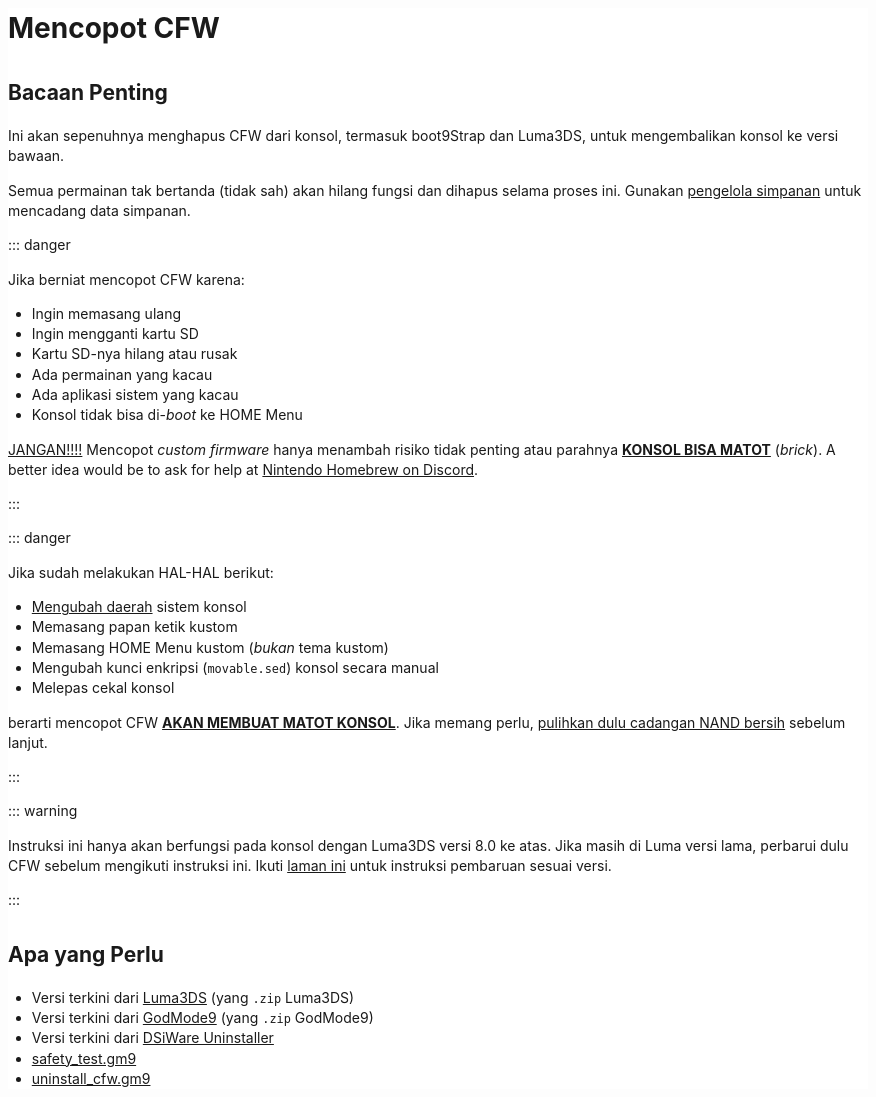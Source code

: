 # Mencopot CFW

## Bacaan Penting

Ini akan sepenuhnya menghapus CFW dari konsol, termasuk boot9Strap dan Luma3DS, untuk mengembalikan konsol ke versi bawaan.

Semua permainan tak bertanda (tidak sah) akan hilang fungsi dan dihapus selama proses ini. Gunakan [pengelola simpanan](https://github.com/FlagBrew/Checkpoint/releases/latest) untuk mencadang data simpanan.

::: danger

Jika berniat mencopot CFW karena:

- Ingin memasang ulang
- Ingin mengganti kartu SD
- Kartu SD-nya hilang atau rusak
- Ada permainan yang kacau
- Ada aplikasi sistem yang kacau
- Konsol tidak bisa di-_boot_ ke HOME Menu

<u>JANGAN!!!!</u> Mencopot _custom firmware_ hanya menambah risiko tidak penting atau parahnya <u>**KONSOL BISA MATOT**</u> (_brick_). A better idea would be to ask for help at [Nintendo Homebrew on Discord](https://discord.gg/MWxPgEp).

:::

::: danger

Jika sudah melakukan HAL-HAL berikut:

- [Mengubah daerah](region-changing) sistem konsol
- Memasang papan ketik kustom
- Memasang HOME Menu kustom (_bukan_ tema kustom)
- Mengubah kunci enkripsi (`movable.sed`) konsol secara manual
- Melepas cekal konsol

berarti mencopot CFW <u>**AKAN MEMBUAT MATOT KONSOL**</u>. Jika memang perlu, [pulihkan dulu cadangan NAND bersih](godmode9-usage#restoring-a-nand-backup) sebelum lanjut.

:::

::: warning

Instruksi ini hanya akan berfungsi pada konsol dengan Luma3DS versi 8.0 ke atas. Jika masih di Luma versi lama, perbarui dulu CFW sebelum mengikuti instruksi ini. Ikuti [laman ini](checking-for-cfw) untuk instruksi pembaruan sesuai versi.

:::

## Apa yang Perlu

- Versi terkini dari [Luma3DS](https://github.com/LumaTeam/Luma3DS/releases/latest) (yang `.zip` Luma3DS)
- Versi terkini dari [GodMode9](https://github.com/d0k3/GodMode9/releases/latest) (yang `.zip` GodMode9)
- Versi terkini dari [DSiWare Uninstaller](https://github.com/MechanicalDragon0687/DSiWare-Uninstaller/releases/latest)
- [safety_test.gm9](/gm9_scripts/safety_test.gm9)
- [uninstall_cfw.gm9](/gm9_scripts/uninstall_cfw.gm9)
